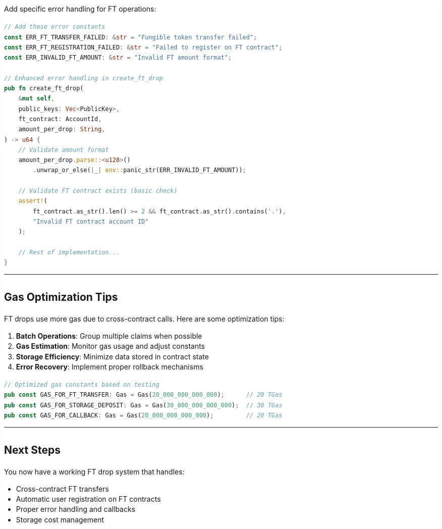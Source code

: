Add specific error handling for FT operations:

```rust
// Add these error constants
const ERR_FT_TRANSFER_FAILED: &str = "Fungible token transfer failed";
const ERR_FT_REGISTRATION_FAILED: &str = "Failed to register on FT contract";
const ERR_INVALID_FT_AMOUNT: &str = "Invalid FT amount format";

// Enhanced error handling in create_ft_drop
pub fn create_ft_drop(
    &mut self,
    public_keys: Vec<PublicKey>,
    ft_contract: AccountId,
    amount_per_drop: String,
) -> u64 {
    // Validate amount format
    amount_per_drop.parse::<u128>()
        .unwrap_or_else(|_| env::panic_str(ERR_INVALID_FT_AMOUNT));
    
    // Validate FT contract exists (basic check)
    assert!(
        ft_contract.as_str().len() >= 2 && ft_contract.as_str().contains('.'),
        "Invalid FT contract account ID"
    );
    
    // Rest of implementation...
}
```

---

## Gas Optimization Tips

FT drops use more gas due to cross-contract calls. Here are some optimization tips:

1. **Batch Operations**: Group multiple claims when possible
2. **Gas Estimation**: Monitor gas usage and adjust constants
3. **Storage Efficiency**: Minimize data stored in contract state
4. **Error Recovery**: Implement proper rollback mechanisms

```rust
// Optimized gas constants based on testing
pub const GAS_FOR_FT_TRANSFER: Gas = Gas(20_000_000_000_000);      // 20 TGas
pub const GAS_FOR_STORAGE_DEPOSIT: Gas = Gas(30_000_000_000_000);  // 30 TGas  
pub const GAS_FOR_CALLBACK: Gas = Gas(20_000_000_000_000);         // 20 TGas
```

---

## Next Steps

You now have a working FT drop system that handles:
- Cross-contract FT transfers
- Automatic user registration on FT contracts
- Proper error handling and callbacks
- Storage cost management
